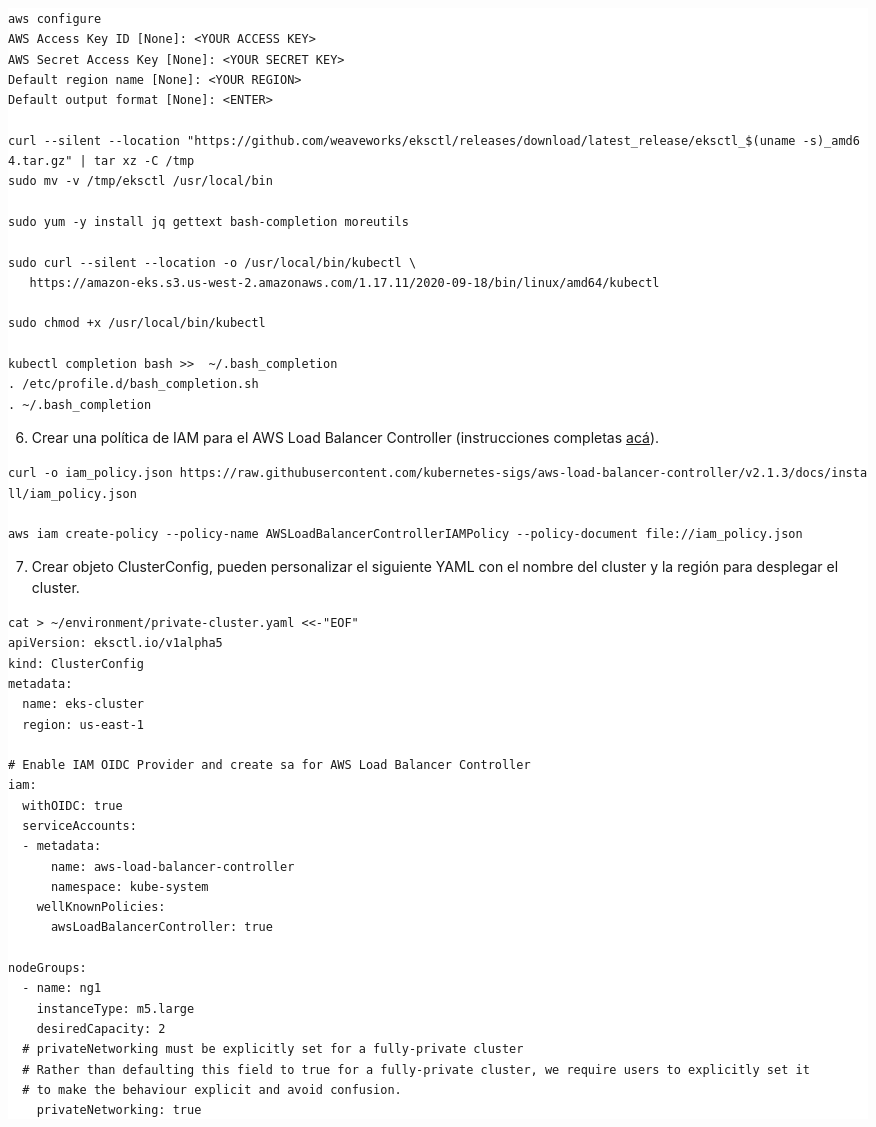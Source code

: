 ```
aws configure
AWS Access Key ID [None]: <YOUR ACCESS KEY>
AWS Secret Access Key [None]: <YOUR SECRET KEY>
Default region name [None]: <YOUR REGION>
Default output format [None]: <ENTER>

curl --silent --location "https://github.com/weaveworks/eksctl/releases/download/latest_release/eksctl_$(uname -s)_amd64.tar.gz" | tar xz -C /tmp
sudo mv -v /tmp/eksctl /usr/local/bin

sudo yum -y install jq gettext bash-completion moreutils

sudo curl --silent --location -o /usr/local/bin/kubectl \
   https://amazon-eks.s3.us-west-2.amazonaws.com/1.17.11/2020-09-18/bin/linux/amd64/kubectl

sudo chmod +x /usr/local/bin/kubectl

kubectl completion bash >>  ~/.bash_completion
. /etc/profile.d/bash_completion.sh
. ~/.bash_completion

```

6. Crear una política de IAM para el AWS Load Balancer Controller (instrucciones completas [acá](https://kubernetes-sigs.github.io/aws-load-balancer-controller/latest/deploy/installation/)).

```
curl -o iam_policy.json https://raw.githubusercontent.com/kubernetes-sigs/aws-load-balancer-controller/v2.1.3/docs/install/iam_policy.json

aws iam create-policy --policy-name AWSLoadBalancerControllerIAMPolicy --policy-document file://iam_policy.json

```


7.  Crear objeto ClusterConfig, pueden personalizar el siguiente YAML con el nombre del cluster y la región para desplegar el cluster.

```
cat > ~/environment/private-cluster.yaml <<-"EOF"
apiVersion: eksctl.io/v1alpha5
kind: ClusterConfig
metadata:
  name: eks-cluster
  region: us-east-1
  
# Enable IAM OIDC Provider and create sa for AWS Load Balancer Controller
iam: 
  withOIDC: true
  serviceAccounts:
  - metadata:
      name: aws-load-balancer-controller
      namespace: kube-system
    wellKnownPolicies:
      awsLoadBalancerController: true
      
nodeGroups:
  - name: ng1
    instanceType: m5.large
    desiredCapacity: 2
  # privateNetworking must be explicitly set for a fully-private cluster
  # Rather than defaulting this field to true for a fully-private cluster, we require users to explicitly set it
  # to make the behaviour explicit and avoid confusion.
    privateNetworking: true
```